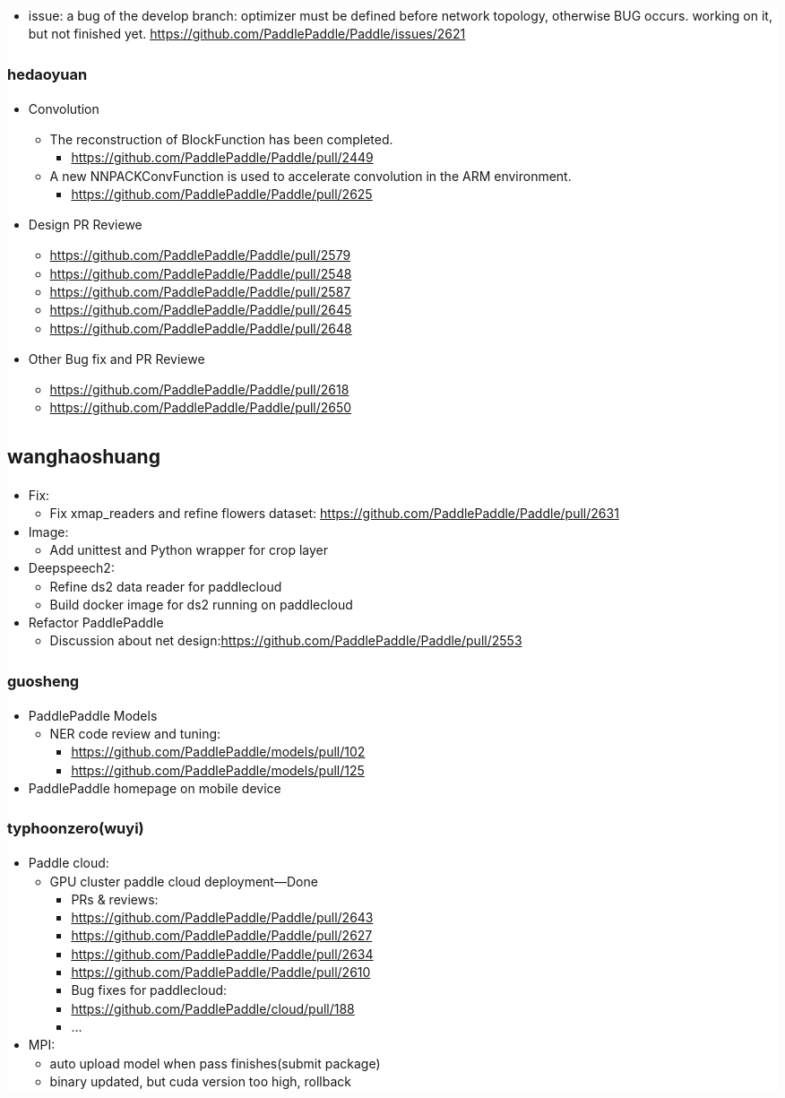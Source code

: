 - issue: a bug of the develop branch: optimizer must be defined before network topology, otherwise BUG occurs. working on it, but not finished yet. https://github.com/PaddlePaddle/Paddle/issues/2621

### hedaoyuan
- Convolution
  - The reconstruction of BlockFunction has been completed.
    - https://github.com/PaddlePaddle/Paddle/pull/2449
  - A new NNPACKConvFunction is used to accelerate convolution in the ARM environment.
    - https://github.com/PaddlePaddle/Paddle/pull/2625

- Design PR Reviewe
  - https://github.com/PaddlePaddle/Paddle/pull/2579
  - https://github.com/PaddlePaddle/Paddle/pull/2548
  - https://github.com/PaddlePaddle/Paddle/pull/2587
  - https://github.com/PaddlePaddle/Paddle/pull/2645
  - https://github.com/PaddlePaddle/Paddle/pull/2648

- Other Bug fix and PR Reviewe
  - https://github.com/PaddlePaddle/Paddle/pull/2618
  - https://github.com/PaddlePaddle/Paddle/pull/2650


## wanghaoshuang
- Fix:
  - Fix xmap_readers and refine flowers dataset: https://github.com/PaddlePaddle/Paddle/pull/2631
- Image:
  - Add unittest and Python wrapper for crop layer
- Deepspeech2:
  - Refine ds2 data reader for paddlecloud
  - Build docker image for ds2 running on paddlecloud
- Refactor PaddlePaddle
  - Discussion about net design:https://github.com/PaddlePaddle/Paddle/pull/2553

### guosheng
- PaddlePaddle Models
  - NER code review and tuning:
    - https://github.com/PaddlePaddle/models/pull/102
    - https://github.com/PaddlePaddle/models/pull/125
- PaddlePaddle homepage on mobile device

### typhoonzero(wuyi)
- Paddle cloud:
    - GPU cluster paddle cloud deployment—Done
        - PRs & reviews:
        - https://github.com/PaddlePaddle/Paddle/pull/2643
        - https://github.com/PaddlePaddle/Paddle/pull/2627
        - https://github.com/PaddlePaddle/Paddle/pull/2634
        - https://github.com/PaddlePaddle/Paddle/pull/2610
        - Bug fixes for paddlecloud:
        - https://github.com/PaddlePaddle/cloud/pull/188
        - …
- MPI:
    - auto upload model when pass finishes(submit package)
    - binary updated, but cuda version too high, rollback
